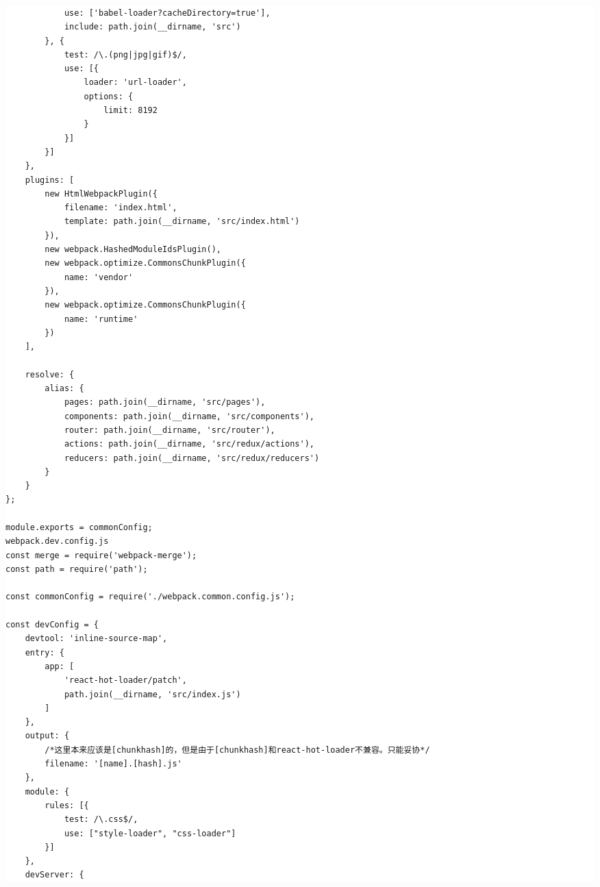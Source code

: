 ```
            use: ['babel-loader?cacheDirectory=true'],
            include: path.join(__dirname, 'src')
        }, {
            test: /\.(png|jpg|gif)$/,
            use: [{
                loader: 'url-loader',
                options: {
                    limit: 8192
                }
            }]
        }]
    },
    plugins: [
        new HtmlWebpackPlugin({
            filename: 'index.html',
            template: path.join(__dirname, 'src/index.html')
        }),
        new webpack.HashedModuleIdsPlugin(),
        new webpack.optimize.CommonsChunkPlugin({
            name: 'vendor'
        }),
        new webpack.optimize.CommonsChunkPlugin({
            name: 'runtime'
        })
    ],

    resolve: {
        alias: {
            pages: path.join(__dirname, 'src/pages'),
            components: path.join(__dirname, 'src/components'),
            router: path.join(__dirname, 'src/router'),
            actions: path.join(__dirname, 'src/redux/actions'),
            reducers: path.join(__dirname, 'src/redux/reducers')
        }
    }
};

module.exports = commonConfig;
webpack.dev.config.js
const merge = require('webpack-merge');
const path = require('path');

const commonConfig = require('./webpack.common.config.js');

const devConfig = {
    devtool: 'inline-source-map',
    entry: {
        app: [
            'react-hot-loader/patch',
            path.join(__dirname, 'src/index.js')
        ]
    },
    output: {
        /*这里本来应该是[chunkhash]的，但是由于[chunkhash]和react-hot-loader不兼容。只能妥协*/
        filename: '[name].[hash].js'
    },
    module: {
        rules: [{
            test: /\.css$/,
            use: ["style-loader", "css-loader"]
        }]
    },
    devServer: {
```